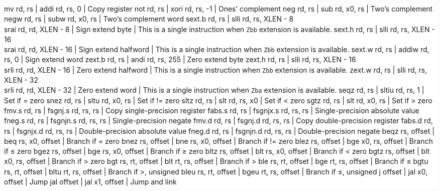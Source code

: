 mv rd, rs                    | addi rd, rs, 0                                                | Copy register
not rd, rs                   | xori rd, rs, -1                                               | Ones’ complement
neg rd, rs                   | sub rd, x0, rs                                                | Two’s complement
negw rd, rs                  | subw rd, x0, rs                                               | Two’s complement word
sext.b rd, rs                | slli rd, rs, XLEN - 8 <br>srai rd, rd, XLEN - 8               | Sign extend byte | This is a single instruction when `Zbb` extension is available.
sext.h rd, rs                | slli rd, rs, XLEN - 16 <br>srai rd, rd, XLEN - 16             | Sign extend halfword | This is a single instruction when `Zbb` extension is available.
sext.w rd, rs                | addiw rd, rs, 0                                               | Sign extend word
zext.b rd, rs                | andi rd, rs, 255                                              | Zero extend byte
zext.h rd, rs                | slli rd, rs, XLEN - 16 <br>srli rd, rd, XLEN - 16             | Zero extend halfword | This is a single instruction when `Zbb` extension is available.
zext.w rd, rs                | slli rd, rs, XLEN - 32 <br>srli rd, rd, XLEN - 32             | Zero extend word | This is a single instruction when `Zba` extension is available.
seqz rd, rs                  | sltiu rd, rs, 1                                               | Set if = zero
snez rd, rs                  | sltu rd, x0, rs                                               | Set if != zero
sltz rd, rs                  | slt rd, rs, x0                                                | Set if < zero
sgtz rd, rs                  | slt rd, x0, rs                                                | Set if > zero
fmv.s rd, rs                 | fsgnj.s rd, rs, rs                                            | Copy single-precision register
fabs.s rd, rs                | fsgnjx.s rd, rs, rs                                           | Single-precision absolute value
fneg.s rd, rs                | fsgnjn.s rd, rs, rs                                           | Single-precision negate
fmv.d rd, rs                 | fsgnj.d rd, rs, rs                                            | Copy double-precision register
fabs.d rd, rs                | fsgnjx.d rd, rs, rs                                           | Double-precision absolute value
fneg.d rd, rs                | fsgnjn.d rd, rs, rs                                           | Double-precision negate
beqz rs, offset              | beq rs, x0, offset                                            | Branch if = zero
bnez rs, offset              | bne rs, x0, offset                                            | Branch if != zero
blez rs, offset              | bge x0, rs, offset                                            | Branch if ≤ zero
bgez rs, offset              | bge rs, x0, offset                                            | Branch if ≥ zero
bltz rs, offset              | blt rs, x0, offset                                            | Branch if < zero
bgtz rs, offset              | blt x0, rs, offset                                            | Branch if > zero
bgt rs, rt, offset           | blt rt, rs, offset                                            | Branch if >
ble rs, rt, offset           | bge rt, rs, offset                                            | Branch if ≤
bgtu rs, rt, offset          | bltu rt, rs, offset                                           | Branch if >, unsigned
bleu rs, rt, offset          | bgeu rt, rs, offset                                           | Branch if ≤, unsigned
j offset                     | jal x0, offset                                                | Jump
jal offset                   | jal x1, offset                                                | Jump and link